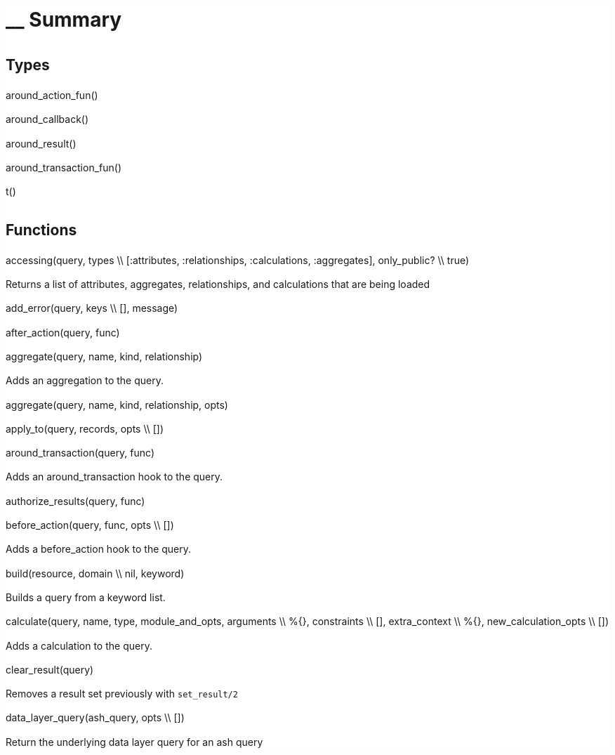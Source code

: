 #  __ Summary

##  Types

around_action_fun()

around_callback()

around_result()

around_transaction_fun()

t()

##  Functions

accessing(query, types \\\ [:attributes, :relationships, :calculations, :aggregates], only_public? \\\ true)

Returns a list of attributes, aggregates, relationships, and calculations that are being loaded

add_error(query, keys \\\ [], message)

after_action(query, func)

aggregate(query, name, kind, relationship)

Adds an aggregation to the query.

aggregate(query, name, kind, relationship, opts)

apply_to(query, records, opts \\\ [])

around_transaction(query, func)

Adds an around_transaction hook to the query.

authorize_results(query, func)

before_action(query, func, opts \\\ [])

Adds a before_action hook to the query.

build(resource, domain \\\ nil, keyword)

Builds a query from a keyword list.

calculate(query, name, type, module_and_opts, arguments \\\ %{}, constraints \\\ [], extra_context \\\ %{}, new_calculation_opts \\\ [])

Adds a calculation to the query.

clear_result(query)

Removes a result set previously with `set_result/2`

data_layer_query(ash_query, opts \\\ [])

Return the underlying data layer query for an ash query
